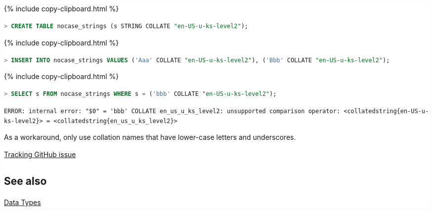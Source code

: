 {%  include copy-clipboard.html %}
~~~ sql
> CREATE TABLE nocase_strings (s STRING COLLATE "en-US-u-ks-level2");
~~~

{%  include copy-clipboard.html %}
~~~ sql
> INSERT INTO nocase_strings VALUES ('Aaa' COLLATE "en-US-u-ks-level2"), ('Bbb' COLLATE "en-US-u-ks-level2");
~~~

{%  include copy-clipboard.html %}
~~~ sql
> SELECT s FROM nocase_strings WHERE s = ('bbb' COLLATE "en-US-u-ks-level2");
~~~

~~~
ERROR: internal error: "$0" = 'bbb' COLLATE en_us_u_ks_level2: unsupported comparison operator: <collatedstring{en-US-u-ks-level2}> = <collatedstring{en_us_u_ks_level2}>
~~~

As a workaround, only use collation names that have lower-case letters and underscores.

[Tracking GitHub issue](https://github.com/cockroachdb/cockroach/issues/56335)

## See also

[Data Types](data-types.html)
